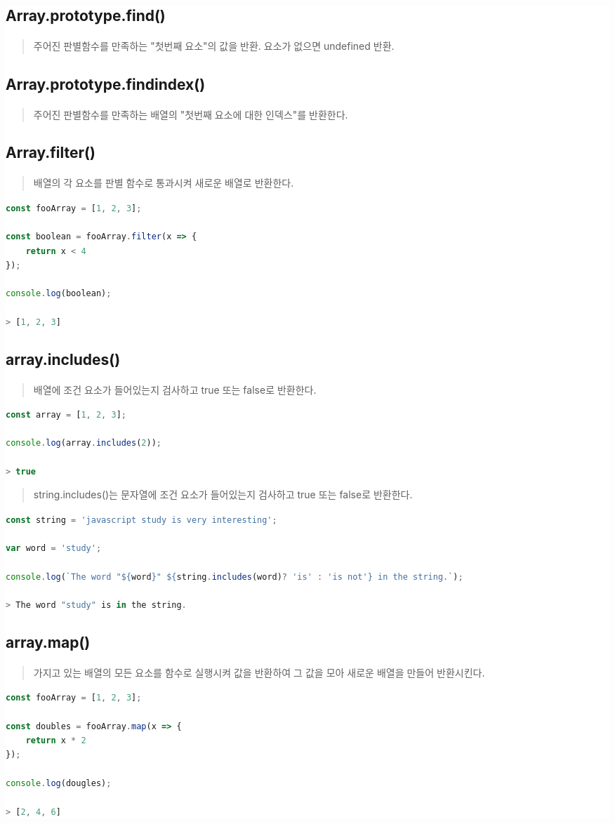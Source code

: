 ## Array.prototype.find()
> 주어진 판별함수를 만족하는 "첫번째 요소"의 값을 반환. 요소가 없으면 undefined 반환.
```js

```

## Array.prototype.findindex()
> 주어진 판별함수를 만족하는 배열의 "첫번째 요소에 대한 인덱스"를 반환한다. 
```js

```

>>>>>>>>>>>>>>>>>

## Array.filter()
> 배열의 각 요소를 판별 함수로 통과시켜 새로운 배열로 반환한다.
```js
const fooArray = [1, 2, 3];

const boolean = fooArray.filter(x => { 
    return x < 4
});

console.log(boolean);

> [1, 2, 3]
```

## array.includes()
> 배열에 조건 요소가 들어있는지 검사하고 true 또는 false로 반환한다.
```js
const array = [1, 2, 3];

console.log(array.includes(2));

> true

```
> string.includes()는 문자열에 조건 요소가 들어있는지 검사하고 true 또는 false로 반환한다.
```js
const string = 'javascript study is very interesting';

var word = 'study';

console.log(`The word "${word}" ${string.includes(word)? 'is' : 'is not'} in the string.`);

> The word "study" is in the string.

```
## array.map()
> 가지고 있는 배열의 모든 요소를 함수로 실행시켜 값을 반환하여 그 값을 모아 새로운 배열을 만들어 반환시킨다.
```js
const fooArray = [1, 2, 3];

const doubles = fooArray.map(x => { 
    return x * 2
});

console.log(dougles);

> [2, 4, 6]
```
